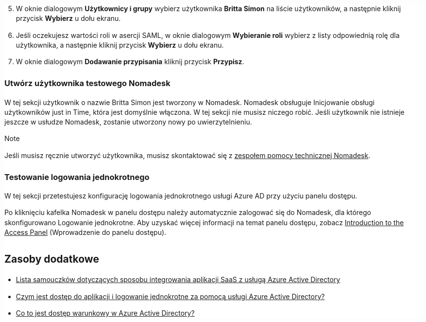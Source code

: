 5. W oknie dialogowym **Użytkownicy i grupy** wybierz użytkownika **Britta Simon** na liście użytkowników, a następnie kliknij przycisk **Wybierz** u dołu ekranu.

6. Jeśli oczekujesz wartości roli w asercji SAML, w oknie dialogowym **Wybieranie roli** wybierz z listy odpowiednią rolę dla użytkownika, a następnie kliknij przycisk **Wybierz** u dołu ekranu.

7. W oknie dialogowym **Dodawanie przypisania** kliknij przycisk **Przypisz**.

### <a name="create-nomadesk-test-user"></a>Utwórz użytkownika testowego Nomadesk

W tej sekcji użytkownik o nazwie Britta Simon jest tworzony w Nomadesk. Nomadesk obsługuje Inicjowanie obsługi użytkowników just in Time, która jest domyślnie włączona. W tej sekcji nie musisz niczego robić. Jeśli użytkownik nie istnieje jeszcze w usłudze Nomadesk, zostanie utworzony nowy po uwierzytelnieniu.

>[!NOTE]
>Jeśli musisz ręcznie utworzyć użytkownika, musisz skontaktować się z [zespołem pomocy technicznej Nomadesk](mailto:support@nomadesk.com).

### <a name="test-single-sign-on"></a>Testowanie logowania jednokrotnego 

W tej sekcji przetestujesz konfigurację logowania jednokrotnego usługi Azure AD przy użyciu panelu dostępu.

Po kliknięciu kafelka Nomadesk w panelu dostępu należy automatycznie zalogować się do Nomadesk, dla którego skonfigurowano Logowanie jednokrotne. Aby uzyskać więcej informacji na temat panelu dostępu, zobacz [Introduction to the Access Panel](https://docs.microsoft.com/azure/active-directory/active-directory-saas-access-panel-introduction) (Wprowadzenie do panelu dostępu).

## <a name="additional-resources"></a>Zasoby dodatkowe

- [Lista samouczków dotyczących sposobu integrowania aplikacji SaaS z usługą Azure Active Directory](https://docs.microsoft.com/azure/active-directory/active-directory-saas-tutorial-list)

- [Czym jest dostęp do aplikacji i logowanie jednokrotne za pomocą usługi Azure Active Directory?](https://docs.microsoft.com/azure/active-directory/active-directory-appssoaccess-whatis)

- [Co to jest dostęp warunkowy w Azure Active Directory?](https://docs.microsoft.com/azure/active-directory/conditional-access/overview)

